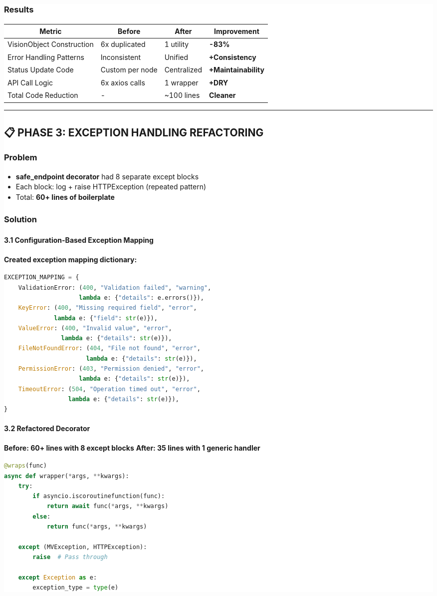 ### Results

| Metric | Before | After | Improvement |
|--------|--------|-------|-------------|
| VisionObject Construction | 6x duplicated | 1 utility | **-83%** |
| Error Handling Patterns | Inconsistent | Unified | **+Consistency** |
| Status Update Code | Custom per node | Centralized | **+Maintainability** |
| API Call Logic | 6x axios calls | 1 wrapper | **+DRY** |
| Total Code Reduction | - | ~100 lines | **Cleaner** |

---

## 📋 PHASE 3: EXCEPTION HANDLING REFACTORING

### Problem
- **safe_endpoint decorator** had 8 separate except blocks
- Each block: log + raise HTTPException (repeated pattern)
- Total: **60+ lines of boilerplate**

### Solution

#### 3.1 Configuration-Based Exception Mapping

**Created exception mapping dictionary:**
```python
EXCEPTION_MAPPING = {
    ValidationError: (400, "Validation failed", "warning",
                     lambda e: {"details": e.errors()}),
    KeyError: (400, "Missing required field", "error",
              lambda e: {"field": str(e)}),
    ValueError: (400, "Invalid value", "error",
                lambda e: {"details": str(e)}),
    FileNotFoundError: (404, "File not found", "error",
                       lambda e: {"details": str(e)}),
    PermissionError: (403, "Permission denied", "error",
                     lambda e: {"details": str(e)}),
    TimeoutError: (504, "Operation timed out", "error",
                  lambda e: {"details": str(e)}),
}
```

#### 3.2 Refactored Decorator

**Before: 60+ lines with 8 except blocks**
**After: 35 lines with 1 generic handler**

```python
@wraps(func)
async def wrapper(*args, **kwargs):
    try:
        if asyncio.iscoroutinefunction(func):
            return await func(*args, **kwargs)
        else:
            return func(*args, **kwargs)

    except (MVException, HTTPException):
        raise  # Pass through

    except Exception as e:
        exception_type = type(e)

```
